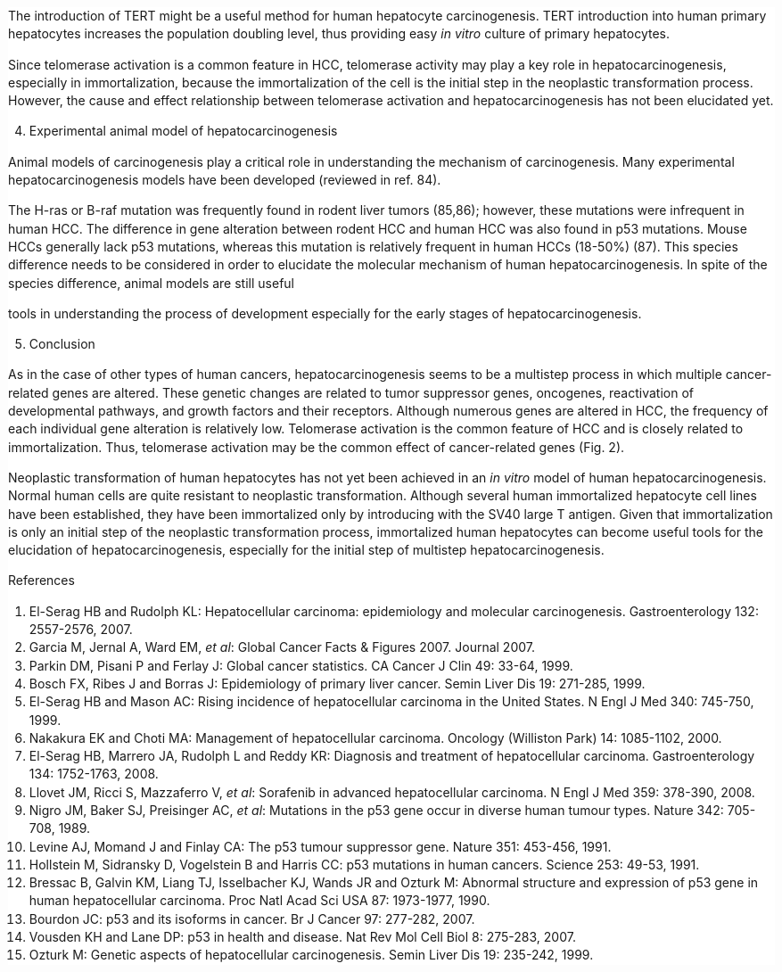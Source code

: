 The introduction of TERT might be a useful method for human hepatocyte carcinogenesis. TERT introduction into human primary hepatocytes increases the population doubling level, thus providing easy *in vitro* culture of primary hepatocytes.

Since telomerase activation is a common feature in HCC, telomerase activity may play a key role in hepatocarcinogenesis, especially in immortalization, because the immortalization of the cell is the initial step in the neoplastic transformation process. However, the cause and effect relationship between telomerase activation and hepatocarcinogenesis has not been elucidated yet.

4. Experimental animal model of hepatocarcinogenesis

Animal models of carcinogenesis play a critical role in understanding the mechanism of carcinogenesis. Many experimental hepatocarcinogenesis models have been developed (reviewed in ref. 84).

The H-ras or B-raf mutation was frequently found in rodent liver tumors (85,86); however, these mutations were infrequent in human HCC. The difference in gene alteration between rodent HCC and human HCC was also found in p53 mutations. Mouse HCCs generally lack p53 mutations, whereas this mutation is relatively frequent in human HCCs (18-50%) (87). This species difference needs to be considered in order to elucidate the molecular mechanism of human hepatocarcinogenesis. In spite of the species difference, animal models are still useful

tools in understanding the process of development especially for the early stages of hepatocarcinogenesis.

5. Conclusion

As in the case of other types of human cancers, hepatocarcinogenesis seems to be a multistep process in which multiple cancer-related genes are altered. These genetic changes are related to tumor suppressor genes, oncogenes, reactivation of developmental pathways, and growth factors and their receptors. Although numerous genes are altered in HCC, the frequency of each individual gene alteration is relatively low. Telomerase activation is the common feature of HCC and is closely related to immortalization. Thus, telomerase activation may be the common effect of cancer-related genes (Fig. 2).

Neoplastic transformation of human hepatocytes has not yet been achieved in an *in vitro* model of human hepatocarcinogenesis. Normal human cells are quite resistant to neoplastic transformation. Although several human immortalized hepatocyte cell lines have been established, they have been immortalized only by introducing with the SV40 large T antigen. Given that immortalization is only an initial step of the neoplastic transformation process, immortalized human hepatocytes can become useful tools for the elucidation of hepatocarcinogenesis, especially for the initial step of multistep hepatocarcinogenesis.

References

1. El-Serag HB and Rudolph KL: Hepatocellular carcinoma: epidemiology and molecular carcinogenesis. Gastroenterology 132: 2557-2576, 2007.
2. Garcia M, Jernal A, Ward EM, *et al*: Global Cancer Facts & Figures 2007. Journal 2007.
3. Parkin DM, Pisani P and Ferlay J: Global cancer statistics. CA Cancer J Clin 49: 33-64, 1999.
4. Bosch FX, Ribes J and Borras J: Epidemiology of primary liver cancer. Semin Liver Dis 19: 271-285, 1999.
5. El-Serag HB and Mason AC: Rising incidence of hepatocellular carcinoma in the United States. N Engl J Med 340: 745-750, 1999.
6. Nakakura EK and Choti MA: Management of hepatocellular carcinoma. Oncology (Williston Park) 14: 1085-1102, 2000.
7. El-Serag HB, Marrero JA, Rudolph L and Reddy KR: Diagnosis and treatment of hepatocellular carcinoma. Gastroenterology 134: 1752-1763, 2008.
8. Llovet JM, Ricci S, Mazzaferro V, *et al*: Sorafenib in advanced hepatocellular carcinoma. N Engl J Med 359: 378-390, 2008.
9. Nigro JM, Baker SJ, Preisinger AC, *et al*: Mutations in the p53 gene occur in diverse human tumour types. Nature 342: 705-708, 1989.
10. Levine AJ, Momand J and Finlay CA: The p53 tumour suppressor gene. Nature 351: 453-456, 1991.
11. Hollstein M, Sidransky D, Vogelstein B and Harris CC: p53 mutations in human cancers. Science 253: 49-53, 1991.
12. Bressac B, Galvin KM, Liang TJ, Isselbacher KJ, Wands JR and Ozturk M: Abnormal structure and expression of p53 gene in human hepatocellular carcinoma. Proc Natl Acad Sci USA 87: 1973-1977, 1990.
13. Bourdon JC: p53 and its isoforms in cancer. Br J Cancer 97: 277-282, 2007.
14. Vousden KH and Lane DP: p53 in health and disease. Nat Rev Mol Cell Biol 8: 275-283, 2007.
15. Ozturk M: Genetic aspects of hepatocellular carcinogenesis. Semin Liver Dis 19: 235-242, 1999.